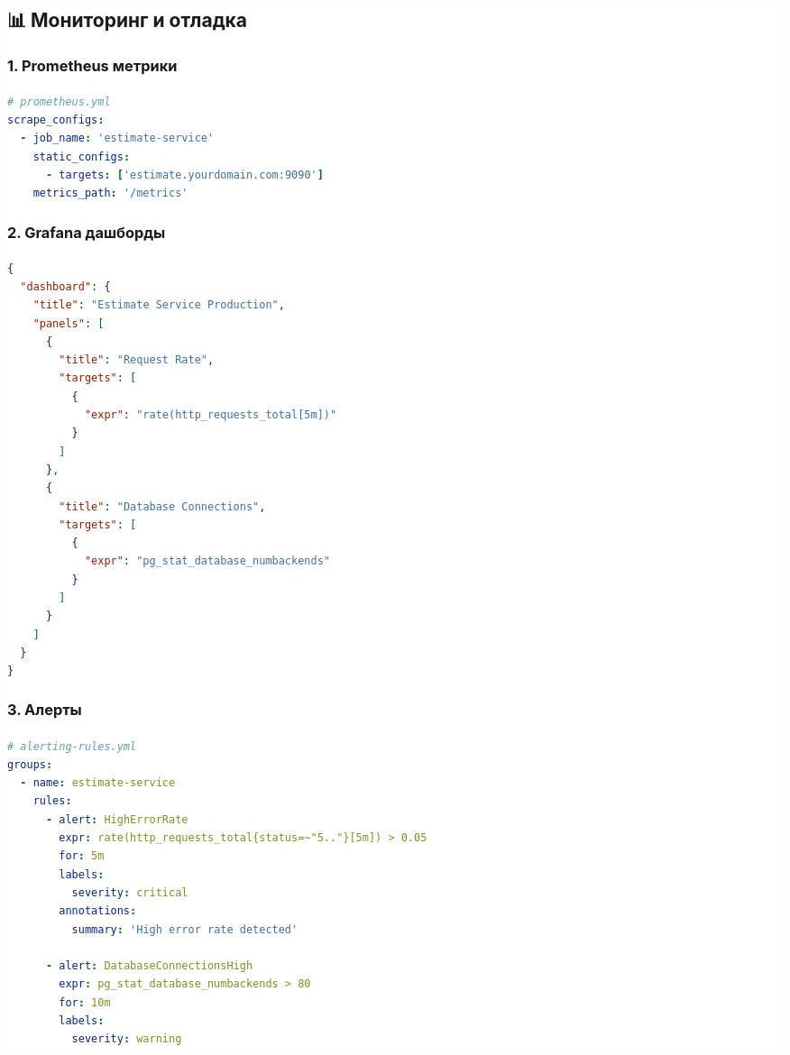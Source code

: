 ## 📊 Мониторинг и отладка

### 1. Prometheus метрики

```yaml
# prometheus.yml
scrape_configs:
  - job_name: 'estimate-service'
    static_configs:
      - targets: ['estimate.yourdomain.com:9090']
    metrics_path: '/metrics'
```

### 2. Grafana дашборды

```json
{
  "dashboard": {
    "title": "Estimate Service Production",
    "panels": [
      {
        "title": "Request Rate",
        "targets": [
          {
            "expr": "rate(http_requests_total[5m])"
          }
        ]
      },
      {
        "title": "Database Connections",
        "targets": [
          {
            "expr": "pg_stat_database_numbackends"
          }
        ]
      }
    ]
  }
}
```

### 3. Алерты

```yaml
# alerting-rules.yml
groups:
  - name: estimate-service
    rules:
      - alert: HighErrorRate
        expr: rate(http_requests_total{status=~"5.."}[5m]) > 0.05
        for: 5m
        labels:
          severity: critical
        annotations:
          summary: 'High error rate detected'

      - alert: DatabaseConnectionsHigh
        expr: pg_stat_database_numbackends > 80
        for: 10m
        labels:
          severity: warning
```
